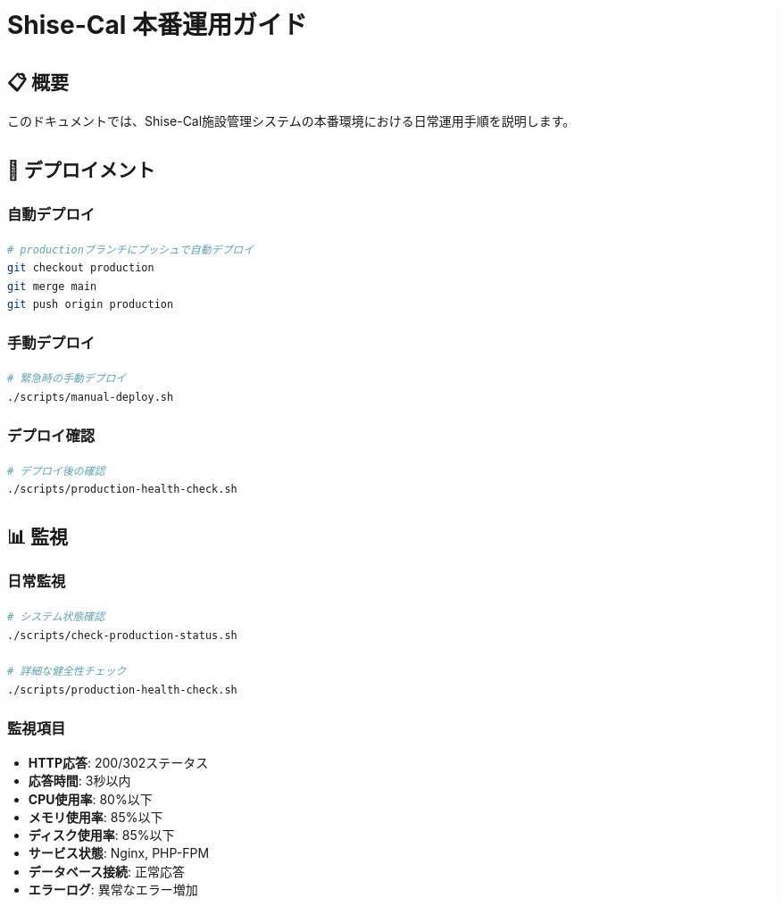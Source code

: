 # Shise-Cal 本番運用ガイド

## 📋 概要

このドキュメントでは、Shise-Cal施設管理システムの本番環境における日常運用手順を説明します。

## 🚀 デプロイメント

### 自動デプロイ
```bash
# productionブランチにプッシュで自動デプロイ
git checkout production
git merge main
git push origin production
```

### 手動デプロイ
```bash
# 緊急時の手動デプロイ
./scripts/manual-deploy.sh
```

### デプロイ確認
```bash
# デプロイ後の確認
./scripts/production-health-check.sh
```

## 📊 監視

### 日常監視
```bash
# システム状態確認
./scripts/check-production-status.sh

# 詳細な健全性チェック
./scripts/production-health-check.sh
```

### 監視項目
- **HTTP応答**: 200/302ステータス
- **応答時間**: 3秒以内
- **CPU使用率**: 80%以下
- **メモリ使用率**: 85%以下
- **ディスク使用率**: 85%以下
- **サービス状態**: Nginx, PHP-FPM
- **データベース接続**: 正常応答
- **エラーログ**: 異常なエラー増加
